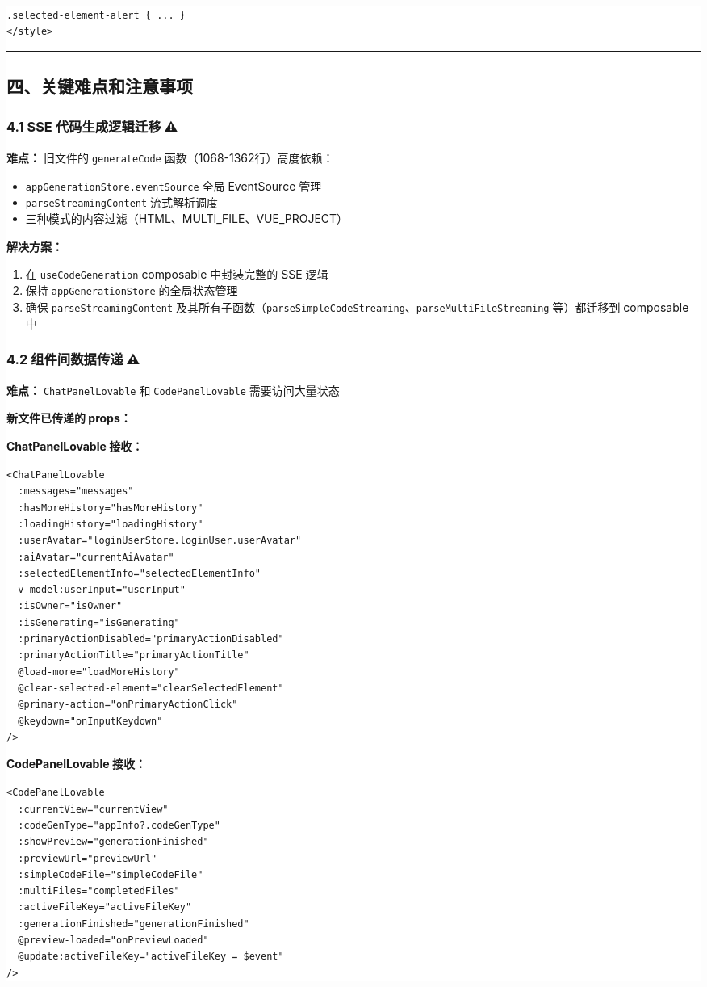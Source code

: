 ```vue
.selected-element-alert { ... }
</style>
```

---

## 四、关键难点和注意事项

### 4.1 SSE 代码生成逻辑迁移 ⚠️

**难点：** 旧文件的 `generateCode` 函数（1068-1362行）高度依赖：
- `appGenerationStore.eventSource` 全局 EventSource 管理
- `parseStreamingContent` 流式解析调度
- 三种模式的内容过滤（HTML、MULTI_FILE、VUE_PROJECT）

**解决方案：**
1. 在 `useCodeGeneration` composable 中封装完整的 SSE 逻辑
2. 保持 `appGenerationStore` 的全局状态管理
3. 确保 `parseStreamingContent` 及其所有子函数（`parseSimpleCodeStreaming`、`parseMultiFileStreaming` 等）都迁移到 composable 中

### 4.2 组件间数据传递 ⚠️

**难点：** `ChatPanelLovable` 和 `CodePanelLovable` 需要访问大量状态

**新文件已传递的 props：**

**ChatPanelLovable 接收：**
```vue
<ChatPanelLovable
  :messages="messages"
  :hasMoreHistory="hasMoreHistory"
  :loadingHistory="loadingHistory"
  :userAvatar="loginUserStore.loginUser.userAvatar"
  :aiAvatar="currentAiAvatar"
  :selectedElementInfo="selectedElementInfo"
  v-model:userInput="userInput"
  :isOwner="isOwner"
  :isGenerating="isGenerating"
  :primaryActionDisabled="primaryActionDisabled"
  :primaryActionTitle="primaryActionTitle"
  @load-more="loadMoreHistory"
  @clear-selected-element="clearSelectedElement"
  @primary-action="onPrimaryActionClick"
  @keydown="onInputKeydown"
/>
```

**CodePanelLovable 接收：**
```vue
<CodePanelLovable
  :currentView="currentView"
  :codeGenType="appInfo?.codeGenType"
  :showPreview="generationFinished"
  :previewUrl="previewUrl"
  :simpleCodeFile="simpleCodeFile"
  :multiFiles="completedFiles"
  :activeFileKey="activeFileKey"
  :generationFinished="generationFinished"
  @preview-loaded="onPreviewLoaded"
  @update:activeFileKey="activeFileKey = $event"
/>
```
